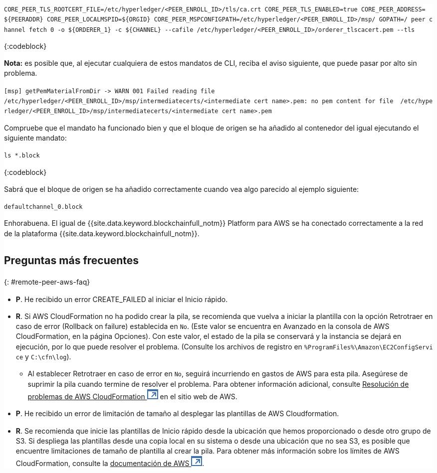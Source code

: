    ```
   CORE_PEER_TLS_ROOTCERT_FILE=/etc/hyperledger/<PEER_ENROLL_ID>/tls/ca.crt CORE_PEER_TLS_ENABLED=true CORE_PEER_ADDRESS=${PEERADDR} CORE_PEER_LOCALMSPID=${ORGID} CORE_PEER_MSPCONFIGPATH=/etc/hyperledger/<PEER_ENROLL_ID>/msp/ GOPATH=/ peer channel fetch 0 -o ${ORDERER_1} -c ${CHANNEL} --cafile /etc/hyperledger/<PEER_ENROLL_ID>/orderer_tlscacert.pem --tls
   ```
   {:codeblock}


   **Nota:** es posible que, al ejecutar cualquiera de estos mandatos de CLI, reciba el aviso siguiente, que puede pasar por alto sin problema.

   ```
   [msp] getPemMaterialFromDir -> WARN 001 Failed reading file
   /etc/hyperledger/<PEER_ENROLL_ID>/msp/intermediatecerts/<intermediate cert name>.pem: no pem content for file  /etc/hyperledger/<PEER_ENROLL_ID>/msp/intermediatecerts/<intermediate cert name>.pem
   ```

   Compruebe que el mandato ha funcionado bien y que el bloque de origen se ha añadido al contenedor del igual ejecutando el siguiente mandato:

   ```
   ls *.block
   ```
   {:codeblock}

   Sabrá que el bloque de origen se ha añadido correctamente cuando vea algo parecido al ejemplo siguiente:

   ```
   defaultchannel_0.block
   ```

   Enhorabuena. El igual de {{site.data.keyword.blockchainfull_notm}} Platform para AWS se ha conectado correctamente a la red de la plataforma {{site.data.keyword.blockchainfull_notm}}.

## Preguntas más frecuentes
{: #remote-peer-aws-faq}

* **P**. He recibido un error CREATE_FAILED al iniciar el Inicio rápido.
* **R**. Si AWS CloudFormation no ha podido crear la pila, se recomienda que vuelva a iniciar la plantilla con la opción Retrotraer en caso de error (Rollback on failure) establecida en `No`. (Este valor se encuentra en Avanzado en la consola de AWS CloudFormation, en la página Opciones). Con este valor, el estado de la pila se conservará y la instancia se dejará en ejecución, por lo que puede resolver el problema. (Consulte los archivos de registro en `%ProgramFiles%\Amazon\EC2ConfigService` y `C:\cfn\log`).

  - Al establecer Retrotraer en caso de error en `No`, seguirá incurriendo en gastos de AWS para esta pila. Asegúrese de suprimir la pila cuando termine de resolver el problema. Para obtener información adicional, consulte
[Resolución de problemas de AWS CloudFormation ![Icono de enlace externo](../images/external_link.svg "Icono de enlace externo")](https://docs.aws.amazon.com/AWSCloudFormation/latest/UserGuide/troubleshooting.html "Resolución de problemas de AWS CloudFormation") en el sitio web de AWS.

* **P**. He recibido un error de limitación de tamaño al desplegar las plantillas de AWS Cloudformation.
* **R**. Se recomienda que inicie las plantillas de Inicio rápido desde la ubicación que hemos proporcionado o desde otro grupo de S3. Si despliega las plantillas desde una copia local en su sistema o desde una ubicación que no sea S3, es posible que encuentre limitaciones de tamaño de plantilla al crear la pila. Para obtener más información sobre los límites de AWS CloudFormation, consulte la [documentación de AWS ![Icono de enlace externo](../images/external_link.svg "Icono de enlace externo")](http://docs.aws.amazon.com/AWSCloudFormation/latest/UserGuide/cloudformation-limits.html "Límites de AWS CloudFormation").
